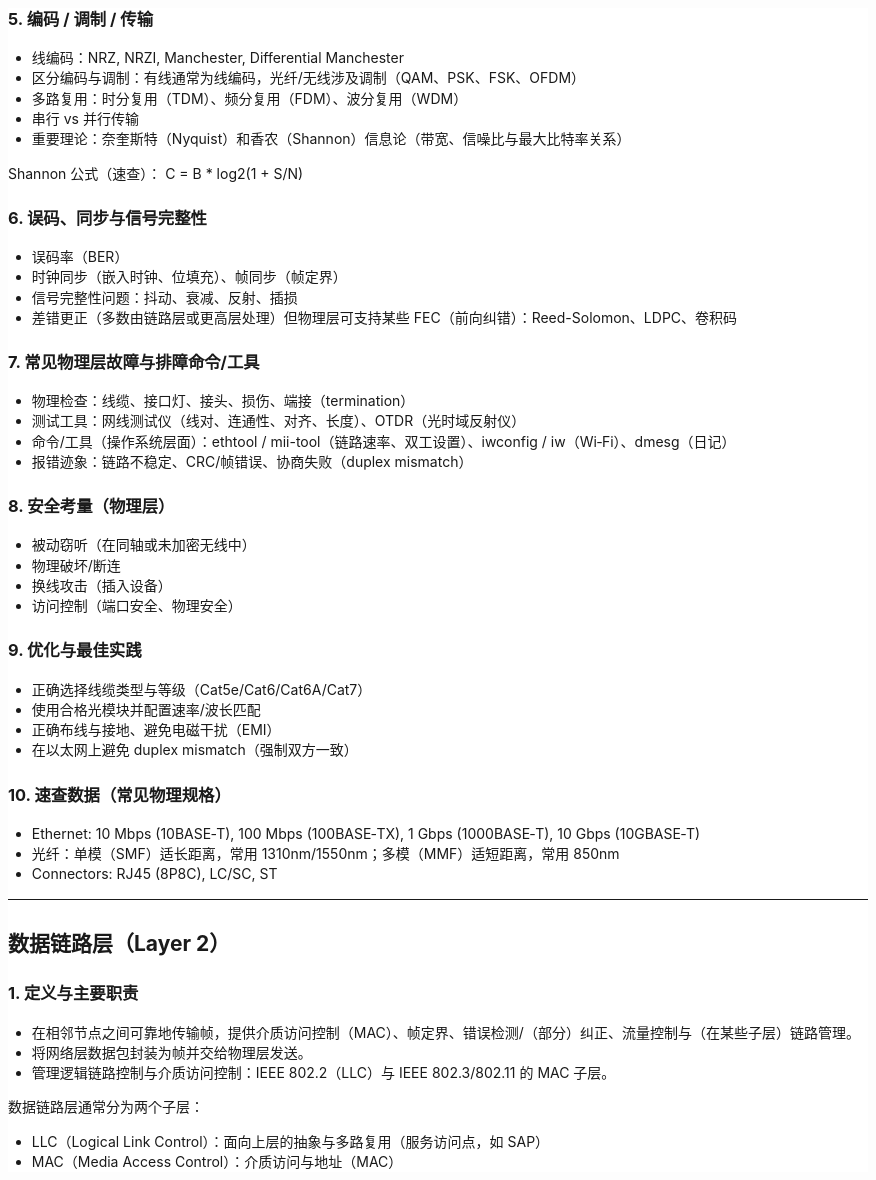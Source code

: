 ### 5. 编码 / 调制 / 传输
- 线编码：NRZ, NRZI, Manchester, Differential Manchester
- 区分编码与调制：有线通常为线编码，光纤/无线涉及调制（QAM、PSK、FSK、OFDM）
- 多路复用：时分复用（TDM）、频分复用（FDM）、波分复用（WDM）
- 串行 vs 并行传输
- 重要理论：奈奎斯特（Nyquist）和香农（Shannon）信息论（带宽、信噪比与最大比特率关系）

Shannon 公式（速查）：
C = B * log2(1 + S/N)

### 6. 误码、同步与信号完整性
- 误码率（BER）
- 时钟同步（嵌入时钟、位填充）、帧同步（帧定界）
- 信号完整性问题：抖动、衰减、反射、插损
- 差错更正（多数由链路层或更高层处理）但物理层可支持某些 FEC（前向纠错）：Reed-Solomon、LDPC、卷积码

### 7. 常见物理层故障与排障命令/工具
- 物理检查：线缆、接口灯、接头、损伤、端接（termination）
- 测试工具：网线测试仪（线对、连通性、对齐、长度）、OTDR（光时域反射仪）
- 命令/工具（操作系统层面）：ethtool / mii-tool（链路速率、双工设置）、iwconfig / iw（Wi‑Fi）、dmesg（日记）
- 报错迹象：链路不稳定、CRC/帧错误、协商失败（duplex mismatch）

### 8. 安全考量（物理层）
- 被动窃听（在同轴或未加密无线中）
- 物理破坏/断连
- 换线攻击（插入设备）
- 访问控制（端口安全、物理安全）

### 9. 优化与最佳实践
- 正确选择线缆类型与等级（Cat5e/Cat6/Cat6A/Cat7）
- 使用合格光模块并配置速率/波长匹配
- 正确布线与接地、避免电磁干扰（EMI）
- 在以太网上避免 duplex mismatch（强制双方一致）

### 10. 速查数据（常见物理规格）
- Ethernet: 10 Mbps (10BASE‑T), 100 Mbps (100BASE‑TX), 1 Gbps (1000BASE‑T), 10 Gbps (10GBASE‑T)
- 光纤：单模（SMF）适长距离，常用 1310nm/1550nm；多模（MMF）适短距离，常用 850nm
- Connectors: RJ45 (8P8C), LC/SC, ST

---

## 数据链路层（Layer 2）

### 1. 定义与主要职责
- 在相邻节点之间可靠地传输帧，提供介质访问控制（MAC）、帧定界、错误检测/（部分）纠正、流量控制与（在某些子层）链路管理。
- 将网络层数据包封装为帧并交给物理层发送。
- 管理逻辑链路控制与介质访问控制：IEEE 802.2（LLC）与 IEEE 802.3/802.11 的 MAC 子层。

数据链路层通常分为两个子层：
- LLC（Logical Link Control）：面向上层的抽象与多路复用（服务访问点，如 SAP）
- MAC（Media Access Control）：介质访问与地址（MAC）
